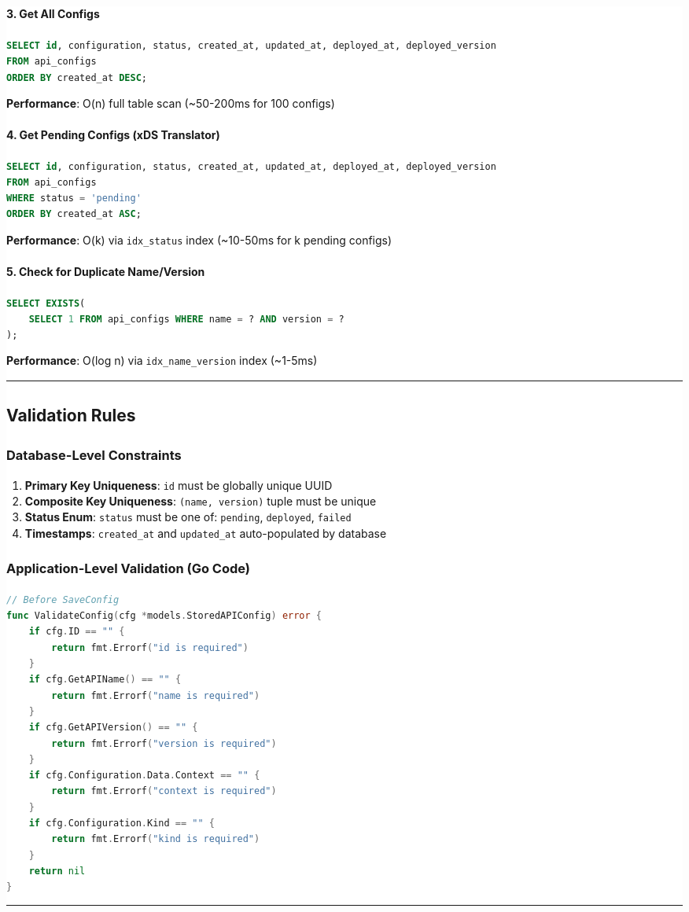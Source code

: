 #### 3. Get All Configs
```sql
SELECT id, configuration, status, created_at, updated_at, deployed_at, deployed_version
FROM api_configs
ORDER BY created_at DESC;
```
**Performance**: O(n) full table scan (~50-200ms for 100 configs)

#### 4. Get Pending Configs (xDS Translator)
```sql
SELECT id, configuration, status, created_at, updated_at, deployed_at, deployed_version
FROM api_configs
WHERE status = 'pending'
ORDER BY created_at ASC;
```
**Performance**: O(k) via `idx_status` index (~10-50ms for k pending configs)

#### 5. Check for Duplicate Name/Version
```sql
SELECT EXISTS(
    SELECT 1 FROM api_configs WHERE name = ? AND version = ?
);
```
**Performance**: O(log n) via `idx_name_version` index (~1-5ms)

---

## Validation Rules

### Database-Level Constraints

1. **Primary Key Uniqueness**: `id` must be globally unique UUID
2. **Composite Key Uniqueness**: `(name, version)` tuple must be unique
3. **Status Enum**: `status` must be one of: `pending`, `deployed`, `failed`
4. **Timestamps**: `created_at` and `updated_at` auto-populated by database

### Application-Level Validation (Go Code)

```go
// Before SaveConfig
func ValidateConfig(cfg *models.StoredAPIConfig) error {
    if cfg.ID == "" {
        return fmt.Errorf("id is required")
    }
    if cfg.GetAPIName() == "" {
        return fmt.Errorf("name is required")
    }
    if cfg.GetAPIVersion() == "" {
        return fmt.Errorf("version is required")
    }
    if cfg.Configuration.Data.Context == "" {
        return fmt.Errorf("context is required")
    }
    if cfg.Configuration.Kind == "" {
        return fmt.Errorf("kind is required")
    }
    return nil
}
```

---